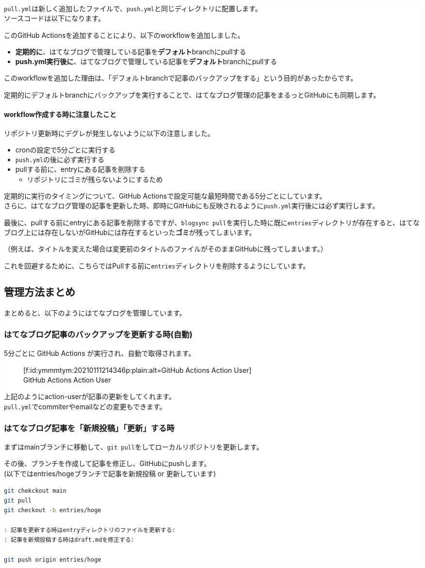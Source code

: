`pull.yml`は新しく追加したファイルで、`push.yml`と同じディレクトリに配置します。  
ソースコードは以下になります。

<script src="https://gist-it.appspot.com/https://github.com/ymmmtym/hatena-blog/blob/main/.github/workflows/pull.yml?slice=1:5"></script>

このGitHub Actionsを追加することにより、以下のworkflowを追加しました。

- **定期的に**、はてなブログで管理している記事を**デフォルト**branchにpullする
- **push.yml実行後に**、はてなブログで管理している記事を**デフォルト**branchにpullする

このworkflowを追加した理由は、「デフォルトbranchで記事のバックアップをする」という目的があったからです。

定期的にデフォルトbranchにバックアップを実行することで、はてなブログ管理の記事をまるっとGitHubにも同期します。

#### workflow作成する時に注意したこと

リポジトリ更新時にデグレが発生しないように以下の注意しました。

- cronの設定で5分ごとに実行する
- `push.yml`の後に必ず実行する
- pullする前に、entryにある記事を削除する
  - リポジトリにゴミが残らないようにするため

定期的に実行のタイミングについて、GitHub Actionsで設定可能な最短時間である5分ごとにしています。  
さらに、はてなブログ管理の記事を更新した時、即時にGitHubにも反映されるように`push.yml`実行後には必ず実行します。

最後に、pullする前にentryにある記事を削除するですが、`blogsync pull`を実行した時に既に`entries`ディレクトリが存在すると、はてなブログ上には存在しないがGitHubには存在するといった**ゴミ**が残ってしまいます。

（例えば、タイトルを変えた場合は変更前のタイトルのファイルがそのままGitHubに残ってしまいます。）

これを回避するために、こちらではPullする前に`entries`ディレクトリを削除するようにしています。

## 管理方法まとめ

まとめると、以下のようにはてなブログを管理しています。

### はてなブログ記事のバックアップを更新する時(自動)

5分ごとに GitHub Actions が実行され、自動で取得されます。

<figure class="figure-image figure-image-fotolife" title="GitHub Actions Action User">[f:id:ymmmtym:20210111214346p:plain:alt=GitHub Actions Action User]<figcaption>GitHub Actions Action User</figcaption></figure>

上記のようにaction-userが記事の更新をしてくれます。  
`pull.yml`でcommiterやemailなどの変更もできます。

### はてなブログ記事を「新規投稿」「更新」する時

まずはmainブランチに移動して、`git pull`をしてローカルリポジトリを更新します。

その後、ブランチを作成して記事を修正し、GitHubにpushします。  
(以下ではentries/hogeブランチで記事を新規投稿 or 更新しています)

```bash
git chekckout main
git pull
git checkout -b entries/hoge

: 記事を更新する時はentryディレクトリのファイルを更新する:
: 記事を新規投稿する時はdraft.mdを修正する:

git push origin entries/hoge
```
